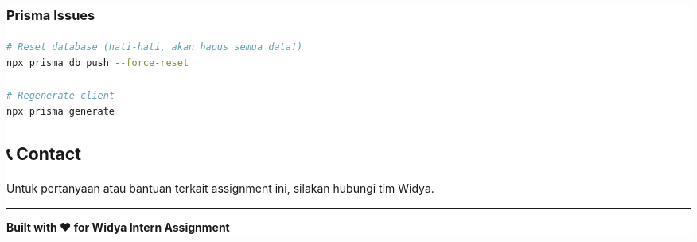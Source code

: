 ### Prisma Issues
```bash
# Reset database (hati-hati, akan hapus semua data!)
npx prisma db push --force-reset

# Regenerate client
npx prisma generate
```

## 📞 Contact

Untuk pertanyaan atau bantuan terkait assignment ini, silakan hubungi tim Widya.

---

**Built with ❤️ for Widya Intern Assignment**
